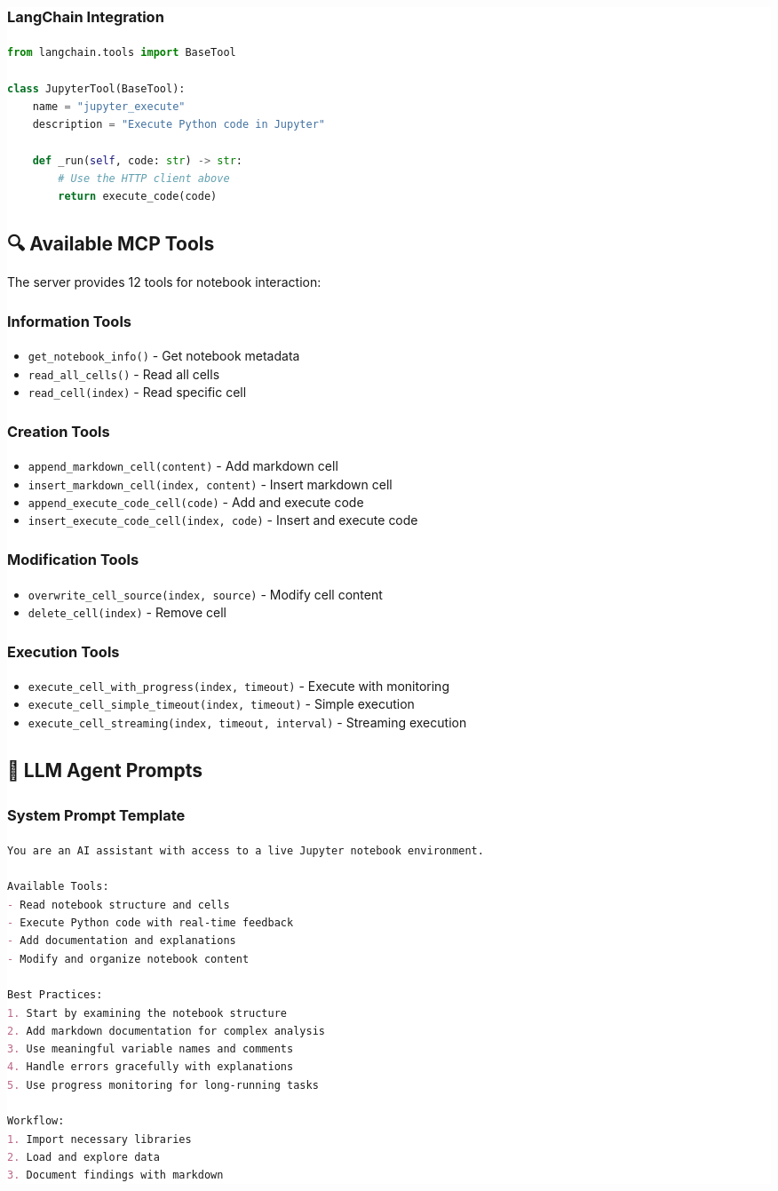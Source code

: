 ### LangChain Integration

```python
from langchain.tools import BaseTool

class JupyterTool(BaseTool):
    name = "jupyter_execute"
    description = "Execute Python code in Jupyter"
    
    def _run(self, code: str) -> str:
        # Use the HTTP client above
        return execute_code(code)
```

## 🔍 Available MCP Tools

The server provides 12 tools for notebook interaction:

### Information Tools
- `get_notebook_info()` - Get notebook metadata
- `read_all_cells()` - Read all cells
- `read_cell(index)` - Read specific cell

### Creation Tools
- `append_markdown_cell(content)` - Add markdown cell
- `insert_markdown_cell(index, content)` - Insert markdown cell
- `append_execute_code_cell(code)` - Add and execute code
- `insert_execute_code_cell(index, code)` - Insert and execute code

### Modification Tools
- `overwrite_cell_source(index, source)` - Modify cell content
- `delete_cell(index)` - Remove cell

### Execution Tools
- `execute_cell_with_progress(index, timeout)` - Execute with monitoring
- `execute_cell_simple_timeout(index, timeout)` - Simple execution
- `execute_cell_streaming(index, timeout, interval)` - Streaming execution

## 🎯 LLM Agent Prompts

### System Prompt Template

```markdown
You are an AI assistant with access to a live Jupyter notebook environment.

Available Tools:
- Read notebook structure and cells
- Execute Python code with real-time feedback
- Add documentation and explanations
- Modify and organize notebook content

Best Practices:
1. Start by examining the notebook structure
2. Add markdown documentation for complex analysis
3. Use meaningful variable names and comments
4. Handle errors gracefully with explanations
5. Use progress monitoring for long-running tasks

Workflow:
1. Import necessary libraries
2. Load and explore data
3. Document findings with markdown
```